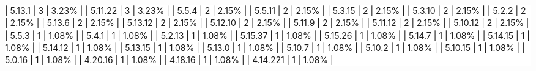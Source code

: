 | 5.13.1   | 3         | 3.23%   |
| 5.11.22  | 3         | 3.23%   |
| 5.5.4    | 2         | 2.15%   |
| 5.5.11   | 2         | 2.15%   |
| 5.3.15   | 2         | 2.15%   |
| 5.3.10   | 2         | 2.15%   |
| 5.2.2    | 2         | 2.15%   |
| 5.13.6   | 2         | 2.15%   |
| 5.13.12  | 2         | 2.15%   |
| 5.12.10  | 2         | 2.15%   |
| 5.11.9   | 2         | 2.15%   |
| 5.11.12  | 2         | 2.15%   |
| 5.10.12  | 2         | 2.15%   |
| 5.5.3    | 1         | 1.08%   |
| 5.4.1    | 1         | 1.08%   |
| 5.2.13   | 1         | 1.08%   |
| 5.15.37  | 1         | 1.08%   |
| 5.15.26  | 1         | 1.08%   |
| 5.14.7   | 1         | 1.08%   |
| 5.14.15  | 1         | 1.08%   |
| 5.14.12  | 1         | 1.08%   |
| 5.13.15  | 1         | 1.08%   |
| 5.13.0   | 1         | 1.08%   |
| 5.10.7   | 1         | 1.08%   |
| 5.10.2   | 1         | 1.08%   |
| 5.10.15  | 1         | 1.08%   |
| 5.0.16   | 1         | 1.08%   |
| 4.20.16  | 1         | 1.08%   |
| 4.18.16  | 1         | 1.08%   |
| 4.14.221 | 1         | 1.08%   |
